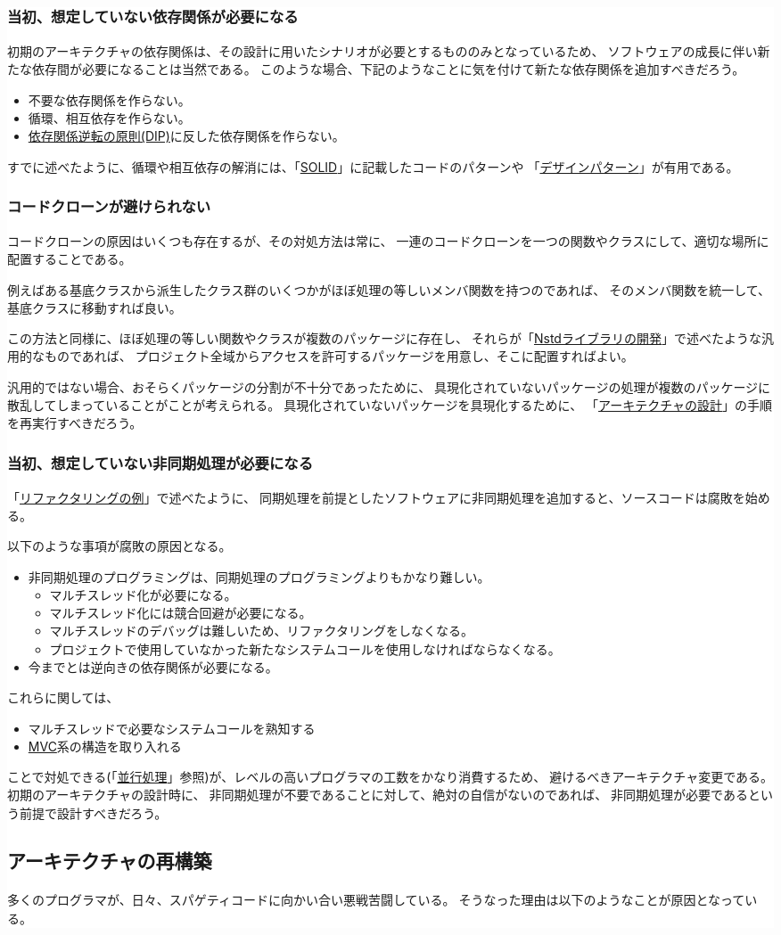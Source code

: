 ### 当初、想定していない依存関係が必要になる <a id="SS_10_4_2"></a>
初期のアーキテクチャの依存関係は、その設計に用いたシナリオが必要とするもののみとなっているため、
ソフトウェアの成長に伴い新たな依存間が必要になることは当然である。
このような場合、下記のようなことに気を付けて新たな依存関係を追加すべきだろう。

* 不要な依存関係を作らない。 
* 循環、相互依存を作らない。
* [依存関係逆転の原則(DIP)](solid.md#SS_8_5)に反した依存関係を作らない。

すでに述べたように、循環や相互依存の解消には、「[SOLID](solid.md#SS_8)」に記載したコードのパターンや
「[デザインパターン](design_pattern.md#SS_9)」が有用である。

### コードクローンが避けられない <a id="SS_10_4_3"></a>
コードクローンの原因はいくつも存在するが、その対処方法は常に、
一連のコードクローンを一つの関数やクラスにして、適切な場所に配置することである。

例えばある基底クラスから派生したクラス群のいくつかがほぼ処理の等しいメンバ関数を持つのであれば、
そのメンバ関数を統一して、基底クラスに移動すれば良い。

この方法と同様に、ほぼ処理の等しい関数やクラスが複数のパッケージに存在し、
それらが「[Nstdライブラリの開発](template_meta_programming.md#SS_13_2)」で述べたような汎用的なものであれば、
プロジェクト全域からアクセスを許可するパッケージを用意し、そこに配置すればよい。

汎用的ではない場合、おそらくパッケージの分割が不十分であったために、
具現化されていないパッケージの処理が複数のパッケージに散乱してしまっていることがことが考えられる。
具現化されていないパッケージを具現化するために、
「[アーキテクチャの設計](architecture.md#SS_10_2)」の手順を再実行すべきだろう。

### 当初、想定していない非同期処理が必要になる <a id="SS_10_4_4"></a>
「[リファクタリングの例](process_and_infra.md#SS_11_2_2_3)」で述べたように、
同期処理を前提としたソフトウェアに非同期処理を追加すると、ソースコードは腐敗を始める。

以下のような事項が腐敗の原因となる。

* 非同期処理のプログラミングは、同期処理のプログラミングよりもかなり難しい。
    * マルチスレッド化が必要になる。
    * マルチスレッド化には競合回避が必要になる。
    * マルチスレッドのデバッグは難しいため、リファクタリングをしなくなる。
    * プロジェクトで使用していなかった新たなシステムコールを使用しなければならなくなる。
* 今までとは逆向きの依存関係が必要になる。

これらに関しては、

* マルチスレッドで必要なシステムコールを熟知する
* [MVC](design_pattern.md#SS_9_24)系の構造を取り入れる

ことで対処できる(「[並行処理](concurrency.md#SS_12)」参照)が、レベルの高いプログラマの工数をかなり消費するため、
避けるべきアーキテクチャ変更である。初期のアーキテクチャの設計時に、
非同期処理が不要であることに対して、絶対の自信がないのであれば、
非同期処理が必要であるという前提で設計すべきだろう。

## アーキテクチャの再構築 <a id="SS_10_5"></a>
多くのプログラマが、日々、スパゲティコードに向かい合い悪戦苦闘している。
そうなった理由は以下のようなことが原因となっている。
